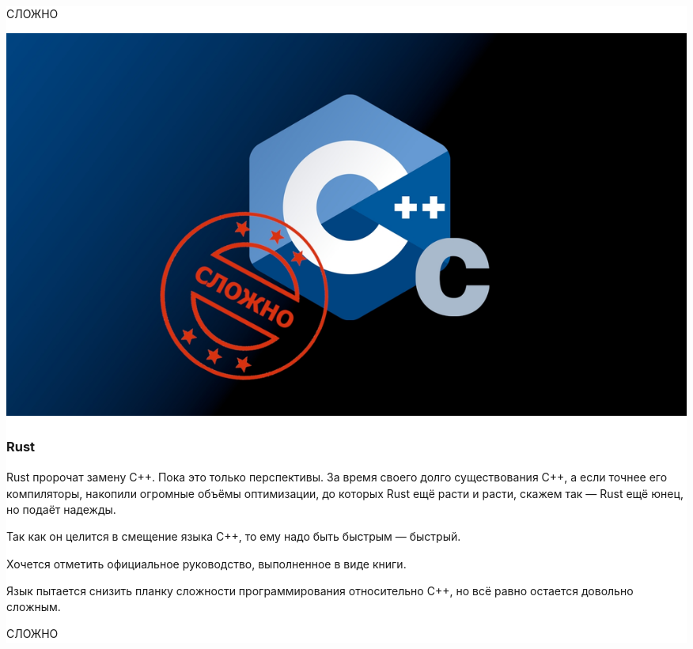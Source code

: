 СЛОЖНО

![](_res/12-cpp.jpg)

### Rust  

Rust пророчат замену С++. Пока это только перспективы. За время своего долго существования С++, а если точнее его компиляторы, накопили огромные объёмы оптимизации, до которых Rust ещё расти и расти, скажем так — Rust ещё юнец, но подаёт надежды.
  
Так как он целится в смещение языка С++, то ему надо быть быстрым — быстрый.

Хочется отметить официальное руководство, выполненное в виде книги.

Язык пытается снизить планку сложности программирования относительно С++, но всё равно остается довольно сложным.

СЛОЖНО
